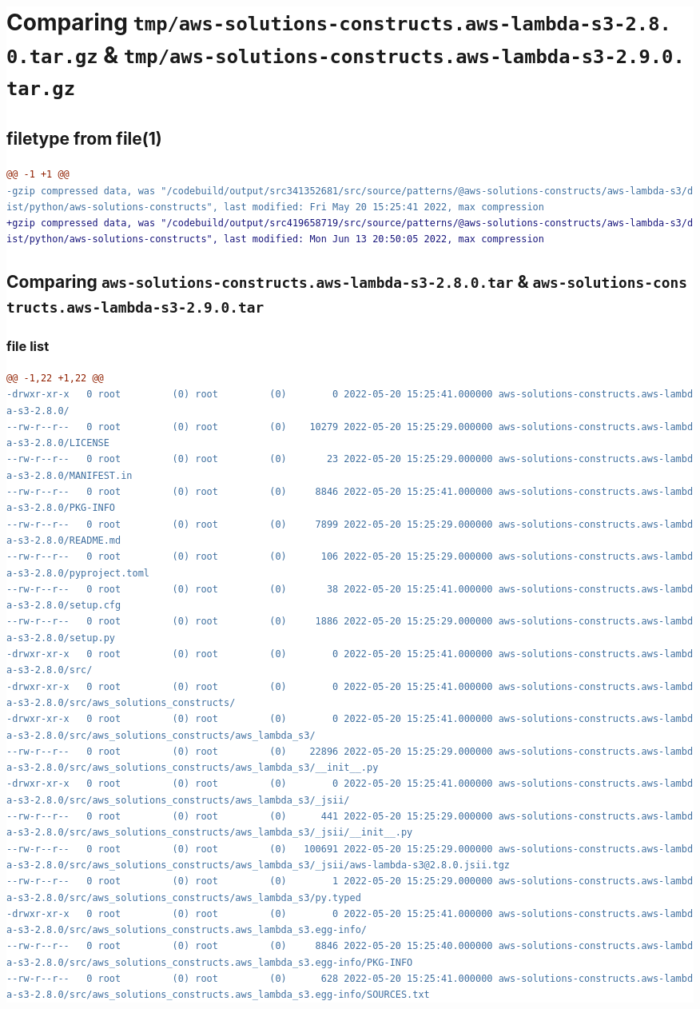 # Comparing `tmp/aws-solutions-constructs.aws-lambda-s3-2.8.0.tar.gz` & `tmp/aws-solutions-constructs.aws-lambda-s3-2.9.0.tar.gz`

## filetype from file(1)

```diff
@@ -1 +1 @@
-gzip compressed data, was "/codebuild/output/src341352681/src/source/patterns/@aws-solutions-constructs/aws-lambda-s3/dist/python/aws-solutions-constructs", last modified: Fri May 20 15:25:41 2022, max compression
+gzip compressed data, was "/codebuild/output/src419658719/src/source/patterns/@aws-solutions-constructs/aws-lambda-s3/dist/python/aws-solutions-constructs", last modified: Mon Jun 13 20:50:05 2022, max compression
```

## Comparing `aws-solutions-constructs.aws-lambda-s3-2.8.0.tar` & `aws-solutions-constructs.aws-lambda-s3-2.9.0.tar`

### file list

```diff
@@ -1,22 +1,22 @@
-drwxr-xr-x   0 root         (0) root         (0)        0 2022-05-20 15:25:41.000000 aws-solutions-constructs.aws-lambda-s3-2.8.0/
--rw-r--r--   0 root         (0) root         (0)    10279 2022-05-20 15:25:29.000000 aws-solutions-constructs.aws-lambda-s3-2.8.0/LICENSE
--rw-r--r--   0 root         (0) root         (0)       23 2022-05-20 15:25:29.000000 aws-solutions-constructs.aws-lambda-s3-2.8.0/MANIFEST.in
--rw-r--r--   0 root         (0) root         (0)     8846 2022-05-20 15:25:41.000000 aws-solutions-constructs.aws-lambda-s3-2.8.0/PKG-INFO
--rw-r--r--   0 root         (0) root         (0)     7899 2022-05-20 15:25:29.000000 aws-solutions-constructs.aws-lambda-s3-2.8.0/README.md
--rw-r--r--   0 root         (0) root         (0)      106 2022-05-20 15:25:29.000000 aws-solutions-constructs.aws-lambda-s3-2.8.0/pyproject.toml
--rw-r--r--   0 root         (0) root         (0)       38 2022-05-20 15:25:41.000000 aws-solutions-constructs.aws-lambda-s3-2.8.0/setup.cfg
--rw-r--r--   0 root         (0) root         (0)     1886 2022-05-20 15:25:29.000000 aws-solutions-constructs.aws-lambda-s3-2.8.0/setup.py
-drwxr-xr-x   0 root         (0) root         (0)        0 2022-05-20 15:25:41.000000 aws-solutions-constructs.aws-lambda-s3-2.8.0/src/
-drwxr-xr-x   0 root         (0) root         (0)        0 2022-05-20 15:25:41.000000 aws-solutions-constructs.aws-lambda-s3-2.8.0/src/aws_solutions_constructs/
-drwxr-xr-x   0 root         (0) root         (0)        0 2022-05-20 15:25:41.000000 aws-solutions-constructs.aws-lambda-s3-2.8.0/src/aws_solutions_constructs/aws_lambda_s3/
--rw-r--r--   0 root         (0) root         (0)    22896 2022-05-20 15:25:29.000000 aws-solutions-constructs.aws-lambda-s3-2.8.0/src/aws_solutions_constructs/aws_lambda_s3/__init__.py
-drwxr-xr-x   0 root         (0) root         (0)        0 2022-05-20 15:25:41.000000 aws-solutions-constructs.aws-lambda-s3-2.8.0/src/aws_solutions_constructs/aws_lambda_s3/_jsii/
--rw-r--r--   0 root         (0) root         (0)      441 2022-05-20 15:25:29.000000 aws-solutions-constructs.aws-lambda-s3-2.8.0/src/aws_solutions_constructs/aws_lambda_s3/_jsii/__init__.py
--rw-r--r--   0 root         (0) root         (0)   100691 2022-05-20 15:25:29.000000 aws-solutions-constructs.aws-lambda-s3-2.8.0/src/aws_solutions_constructs/aws_lambda_s3/_jsii/aws-lambda-s3@2.8.0.jsii.tgz
--rw-r--r--   0 root         (0) root         (0)        1 2022-05-20 15:25:29.000000 aws-solutions-constructs.aws-lambda-s3-2.8.0/src/aws_solutions_constructs/aws_lambda_s3/py.typed
-drwxr-xr-x   0 root         (0) root         (0)        0 2022-05-20 15:25:41.000000 aws-solutions-constructs.aws-lambda-s3-2.8.0/src/aws_solutions_constructs.aws_lambda_s3.egg-info/
--rw-r--r--   0 root         (0) root         (0)     8846 2022-05-20 15:25:40.000000 aws-solutions-constructs.aws-lambda-s3-2.8.0/src/aws_solutions_constructs.aws_lambda_s3.egg-info/PKG-INFO
--rw-r--r--   0 root         (0) root         (0)      628 2022-05-20 15:25:41.000000 aws-solutions-constructs.aws-lambda-s3-2.8.0/src/aws_solutions_constructs.aws_lambda_s3.egg-info/SOURCES.txt
```